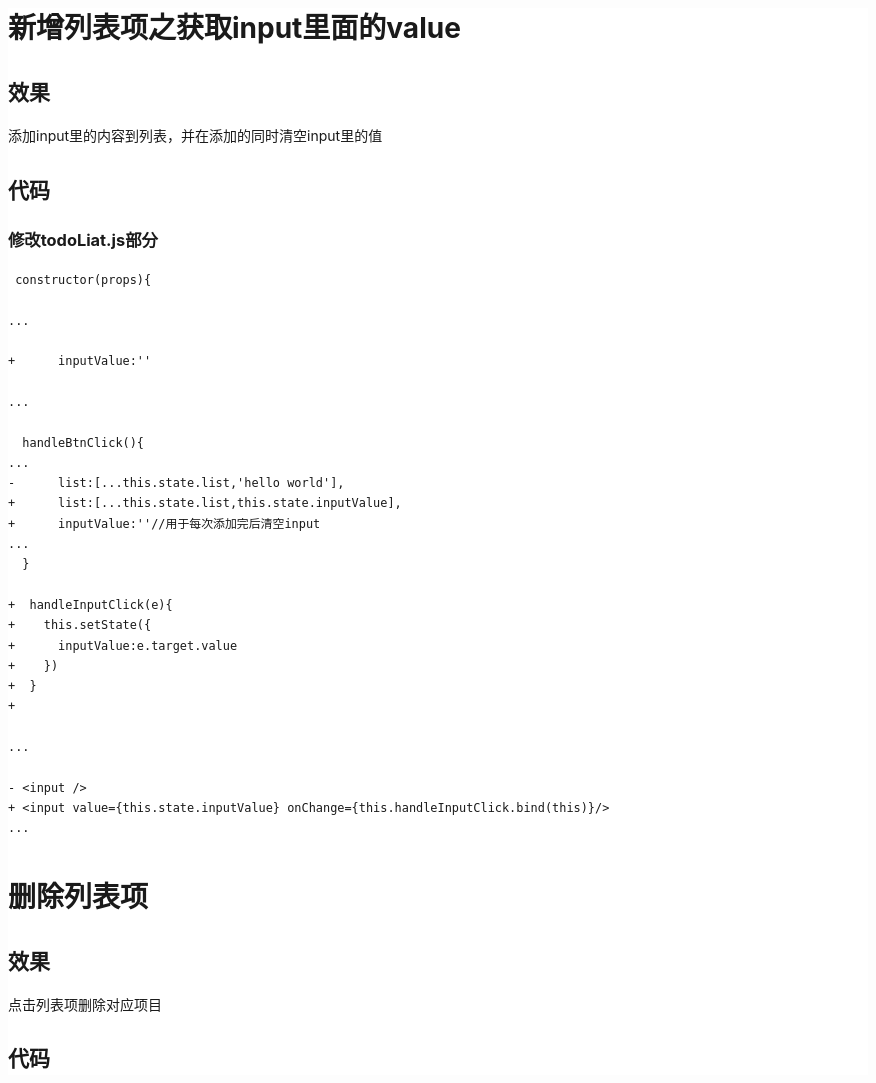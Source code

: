 # 新增列表项之获取input里面的value
## 效果
添加input里的内容到列表，并在添加的同时清空input里的值

## 代码
### 修改todoLiat.js部分

```
 constructor(props){
 
...

+      inputValue:''

...

  handleBtnClick(){
...
-	   list:[...this.state.list,'hello world'],
+      list:[...this.state.list,this.state.inputValue],
+      inputValue:''//用于每次添加完后清空input
...
  }

+  handleInputClick(e){
+    this.setState({
+      inputValue:e.target.value
+    })
+  }
+ 

...

- <input />
+ <input value={this.state.inputValue} onChange={this.handleInputClick.bind(this)}/>
...

```

# 删除列表项

## 效果
点击列表项删除对应项目

## 代码
